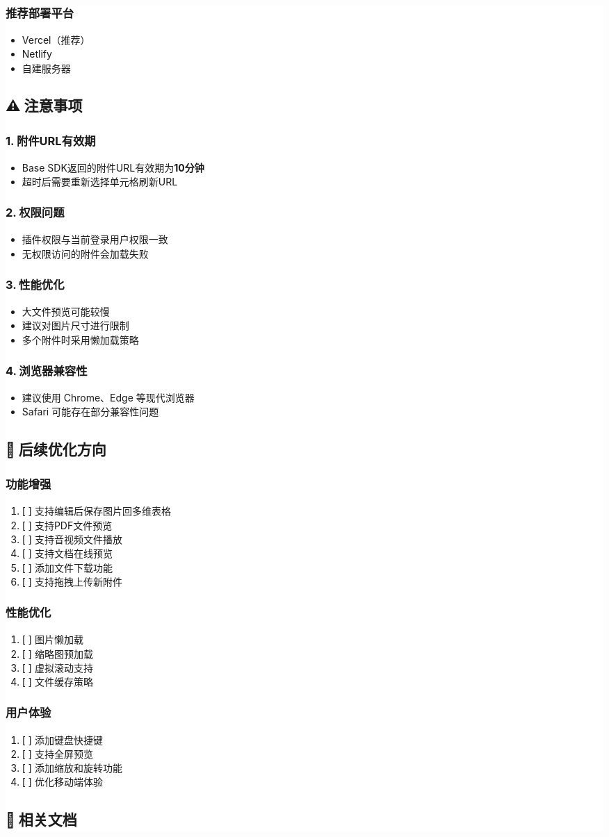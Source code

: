 ### 推荐部署平台
- Vercel（推荐）
- Netlify
- 自建服务器

## ⚠️ 注意事项

### 1. 附件URL有效期
- Base SDK返回的附件URL有效期为**10分钟**
- 超时后需要重新选择单元格刷新URL

### 2. 权限问题
- 插件权限与当前登录用户权限一致
- 无权限访问的附件会加载失败

### 3. 性能优化
- 大文件预览可能较慢
- 建议对图片尺寸进行限制
- 多个附件时采用懒加载策略

### 4. 浏览器兼容性
- 建议使用 Chrome、Edge 等现代浏览器
- Safari 可能存在部分兼容性问题

## 🚀 后续优化方向

### 功能增强
1. [ ] 支持编辑后保存图片回多维表格
2. [ ] 支持PDF文件预览
3. [ ] 支持音视频文件播放
4. [ ] 支持文档在线预览
5. [ ] 添加文件下载功能
6. [ ] 支持拖拽上传新附件

### 性能优化
1. [ ] 图片懒加载
2. [ ] 缩略图预加载
3. [ ] 虚拟滚动支持
4. [ ] 文件缓存策略

### 用户体验
1. [ ] 添加键盘快捷键
2. [ ] 支持全屏预览
3. [ ] 添加缩放和旋转功能
4. [ ] 优化移动端体验

## 📄 相关文档
